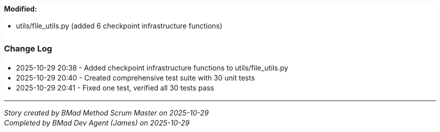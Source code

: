 **Modified:**
- utils/file_utils.py (added 6 checkpoint infrastructure functions)

### Change Log
- 2025-10-29 20:38 - Added checkpoint infrastructure functions to utils/file_utils.py
- 2025-10-29 20:40 - Created comprehensive test suite with 30 unit tests
- 2025-10-29 20:41 - Fixed one test, verified all 30 tests pass

---

_Story created by BMad Method Scrum Master on 2025-10-29_  
_Completed by BMad Dev Agent (James) on 2025-10-29_
